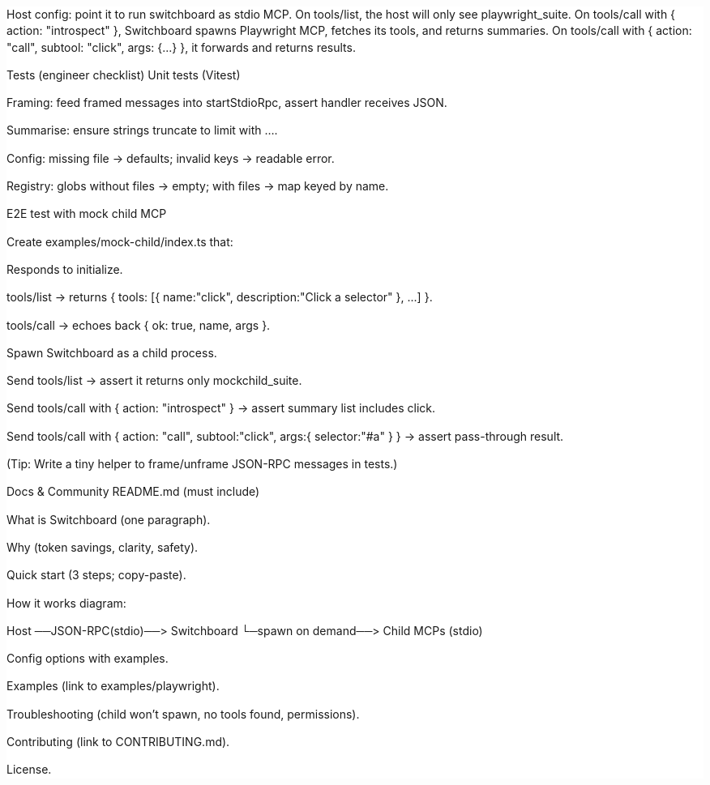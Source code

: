 
Host config: point it to run switchboard as stdio MCP.
On tools/list, the host will only see playwright_suite.
On tools/call with { action: "introspect" }, Switchboard spawns Playwright MCP, fetches its tools, and returns summaries.
On tools/call with { action: "call", subtool: "click", args: {...} }, it forwards and returns results.

Tests (engineer checklist)
Unit tests (Vitest)

Framing: feed framed messages into startStdioRpc, assert handler receives JSON.

Summarise: ensure strings truncate to limit with ….

Config: missing file → defaults; invalid keys → readable error.

Registry: globs without files → empty; with files → map keyed by name.

E2E test with mock child MCP

Create examples/mock-child/index.ts that:

Responds to initialize.

tools/list → returns { tools: [{ name:"click", description:"Click a selector" }, ...] }.

tools/call → echoes back { ok: true, name, args }.

Spawn Switchboard as a child process.

Send tools/list → assert it returns only mockchild_suite.

Send tools/call with { action: "introspect" } → assert summary list includes click.

Send tools/call with { action: "call", subtool:"click", args:{ selector:"#a" } } → assert pass-through result.

(Tip: Write a tiny helper to frame/unframe JSON-RPC messages in tests.)

Docs & Community
README.md (must include)

What is Switchboard (one paragraph).

Why (token savings, clarity, safety).

Quick start (3 steps; copy-paste).

How it works diagram:

Host ──JSON-RPC(stdio)──> Switchboard
                       └─spawn on demand──> Child MCPs (stdio)


Config options with examples.

Examples (link to examples/playwright).

Troubleshooting (child won’t spawn, no tools found, permissions).

Contributing (link to CONTRIBUTING.md).

License.
